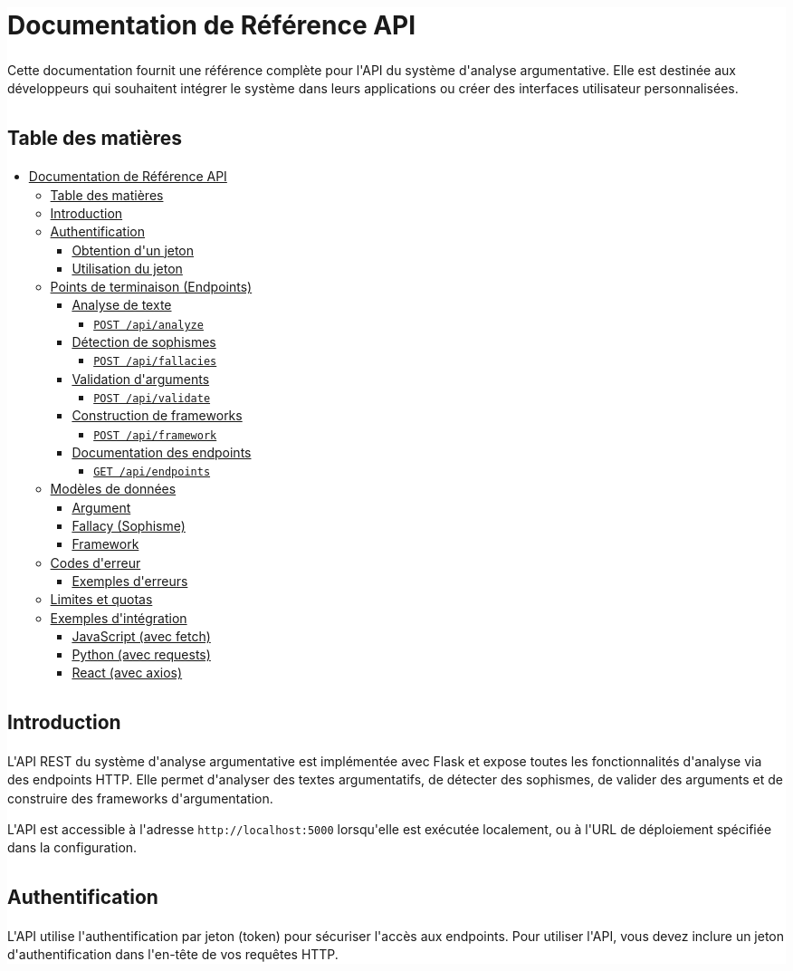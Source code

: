 # Documentation de Référence API

Cette documentation fournit une référence complète pour l'API du système d'analyse argumentative. Elle est destinée aux développeurs qui souhaitent intégrer le système dans leurs applications ou créer des interfaces utilisateur personnalisées.

## Table des matières

- [Documentation de Référence API](#documentation-de-référence-api)
  - [Table des matières](#table-des-matières)
  - [Introduction](#introduction)
  - [Authentification](#authentification)
    - [Obtention d'un jeton](#obtention-dun-jeton)
    - [Utilisation du jeton](#utilisation-du-jeton)
  - [Points de terminaison (Endpoints)](#points-de-terminaison-endpoints)
    - [Analyse de texte](#analyse-de-texte)
      - [`POST /api/analyze`](#post-apianalyze)
    - [Détection de sophismes](#détection-de-sophismes)
      - [`POST /api/fallacies`](#post-apifallacies)
    - [Validation d'arguments](#validation-darguments)
      - [`POST /api/validate`](#post-apivalidate)
    - [Construction de frameworks](#construction-de-frameworks)
      - [`POST /api/framework`](#post-apiframework)
    - [Documentation des endpoints](#documentation-des-endpoints)
      - [`GET /api/endpoints`](#get-apiendpoints)
  - [Modèles de données](#modèles-de-données)
    - [Argument](#argument)
    - [Fallacy (Sophisme)](#fallacy-sophisme)
    - [Framework](#framework)
  - [Codes d'erreur](#codes-derreur)
    - [Exemples d'erreurs](#exemples-derreurs)
  - [Limites et quotas](#limites-et-quotas)
  - [Exemples d'intégration](#exemples-dintégration)
    - [JavaScript (avec fetch)](#javascript-avec-fetch)
    - [Python (avec requests)](#python-avec-requests)
    - [React (avec axios)](#react-avec-axios)

## Introduction

L'API REST du système d'analyse argumentative est implémentée avec Flask et expose toutes les fonctionnalités d'analyse via des endpoints HTTP. Elle permet d'analyser des textes argumentatifs, de détecter des sophismes, de valider des arguments et de construire des frameworks d'argumentation.

L'API est accessible à l'adresse `http://localhost:5000` lorsqu'elle est exécutée localement, ou à l'URL de déploiement spécifiée dans la configuration.

## Authentification

L'API utilise l'authentification par jeton (token) pour sécuriser l'accès aux endpoints. Pour utiliser l'API, vous devez inclure un jeton d'authentification dans l'en-tête de vos requêtes HTTP.
